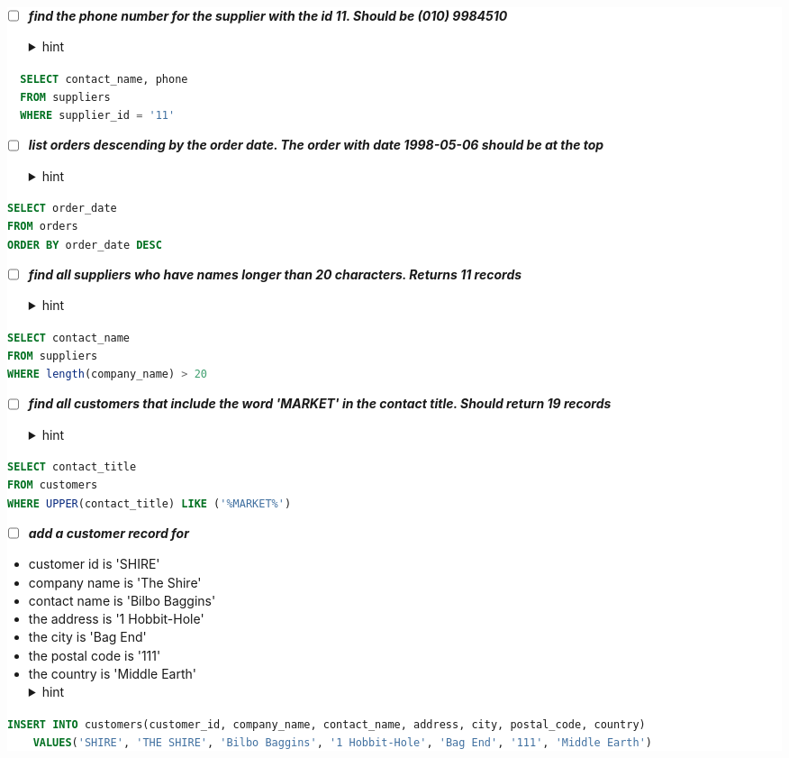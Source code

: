 * [ ] ***find the phone number for the supplier with the id 11. Should be (010) 9984510***

  <details><summary>hint</summary></details>

```SQL
  SELECT contact_name, phone
  FROM suppliers
  WHERE supplier_id = '11'

```

* [ ] ***list orders descending by the order date. The order with date 1998-05-06 should be at the top***

  <details><summary>hint</summary></details>

```SQL
SELECT order_date
FROM orders
ORDER BY order_date DESC


```

* [ ] ***find all suppliers who have names longer than 20 characters. Returns 11 records***

  <details><summary>hint</summary></details>

```SQL
SELECT contact_name
FROM suppliers
WHERE length(company_name) > 20

```

* [ ] ***find all customers that include the word 'MARKET' in the contact title. Should return 19 records***

  <details><summary>hint</summary></details>

```SQL
SELECT contact_title
FROM customers
WHERE UPPER(contact_title) LIKE ('%MARKET%')

```

* [ ] ***add a customer record for***
* customer id is 'SHIRE'
* company name is 'The Shire'
* contact name is 'Bilbo Baggins'
* the address is '1 Hobbit-Hole'
* the city is 'Bag End'
* the postal code is '111'
* the country is 'Middle Earth'
  <details><summary>hint</summary></details>

```SQL
INSERT INTO customers(customer_id, company_name, contact_name, address, city, postal_code, country)
	VALUES('SHIRE', 'THE SHIRE', 'Bilbo Baggins', '1 Hobbit-Hole', 'Bag End', '111', 'Middle Earth')

```
